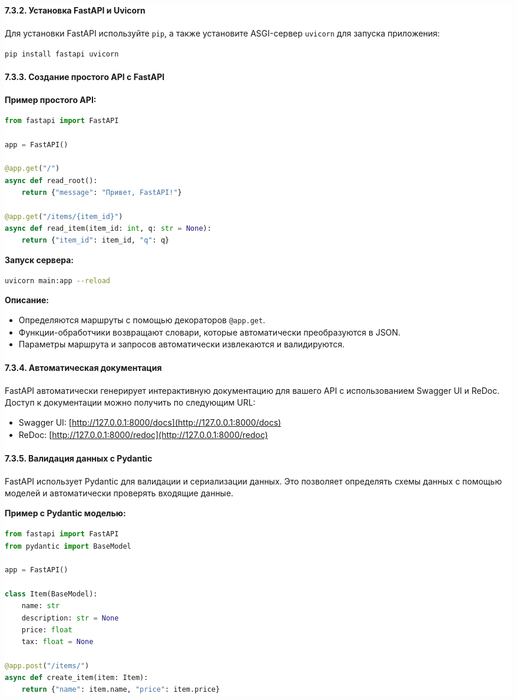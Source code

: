 #### **7.3.2. Установка FastAPI и Uvicorn**

Для установки FastAPI используйте `pip`, а также установите ASGI-сервер `uvicorn` для запуска приложения:

```bash
pip install fastapi uvicorn
```

#### **7.3.3. Создание простого API с FastAPI**

**Пример простого API:**

```python
from fastapi import FastAPI

app = FastAPI()

@app.get("/")
async def read_root():
    return {"message": "Привет, FastAPI!"}

@app.get("/items/{item_id}")
async def read_item(item_id: int, q: str = None):
    return {"item_id": item_id, "q": q}
```

**Запуск сервера:**

```bash
uvicorn main:app --reload
```

**Описание:**

- Определяются маршруты с помощью декораторов `@app.get`.
- Функции-обработчики возвращают словари, которые автоматически преобразуются в JSON.
- Параметры маршрута и запросов автоматически извлекаются и валидируются.

#### **7.3.4. Автоматическая документация**

FastAPI автоматически генерирует интерактивную документацию для вашего API с использованием Swagger UI и ReDoc. Доступ к документации можно получить по следующим URL:

- Swagger UI: [http://127.0.0.1:8000/docs](http://127.0.0.1:8000/docs)
- ReDoc: [http://127.0.0.1:8000/redoc](http://127.0.0.1:8000/redoc)

#### **7.3.5. Валидация данных с Pydantic**

FastAPI использует Pydantic для валидации и сериализации данных. Это позволяет определять схемы данных с помощью моделей и автоматически проверять входящие данные.

**Пример с Pydantic моделью:**

```python
from fastapi import FastAPI
from pydantic import BaseModel

app = FastAPI()

class Item(BaseModel):
    name: str
    description: str = None
    price: float
    tax: float = None

@app.post("/items/")
async def create_item(item: Item):
    return {"name": item.name, "price": item.price}
```
